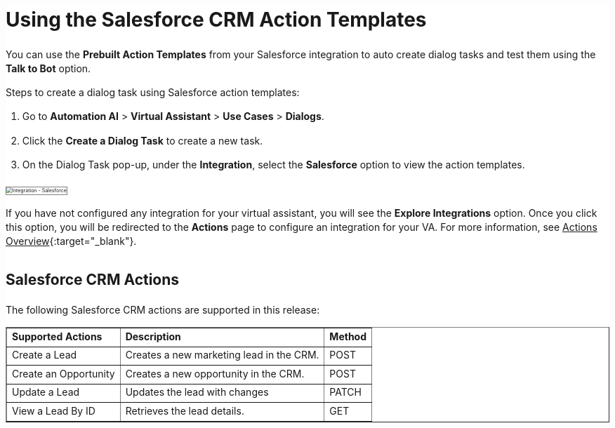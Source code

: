 # Using the Salesforce CRM Action Templates

You can use the **Prebuilt Action Templates** from your Salesforce integration to auto create dialog tasks and test them using the **Talk to Bot** option.

Steps to create a dialog task using Salesforce action templates:

1. Go to **Automation AI** > **Virtual Assistant** > **Use Cases** > **Dialogs**.
2. Click the **Create a Dialog Task** to create a new task.  

3. On the Dialog Task pop-up, under the **Integration**, select the **Salesforce** option to view the action templates.  
<img src="../images/salesforce-tem-img2.png" alt="Integration - Salesforce" title="Integration - Salesforce" style="border: 1px solid gray;zoom:50%;"/>


If you have not configured any integration for your virtual assistant, you will see the **Explore Integrations** option. Once you click this option, you will be redirected to the **Actions** page to configure an integration for your VA. For more information, see [Actions Overview](../../actions/){:target="_blank"}.

## Salesforce CRM Actions 

The following Salesforce CRM actions are supported in this release:

<table border="1">
  <tr>
   <td><strong>Supported Actions</strong>
   </td>
   <td><strong>Description</strong>
   </td>
   <td><strong>Method</strong>
   </td>
  </tr>
  <tr>
   <td>Create a Lead
   </td>
   <td>Creates a new marketing lead in the CRM.
   </td>
   <td>POST
   </td>
  </tr>
  <tr>
   <td>Create an Opportunity
   </td>
   <td>Creates a new opportunity in the CRM.
   </td>
   <td>POST
   </td>
  </tr>
  <tr>
   <td>Update a Lead
   </td>
   <td>Updates the lead with changes
   </td>
   <td>PATCH
   </td>
  </tr>
  <tr>
   <td>View a Lead By ID
   </td>
   <td>Retrieves the lead details.
   </td>
   <td>GET
   </td>
